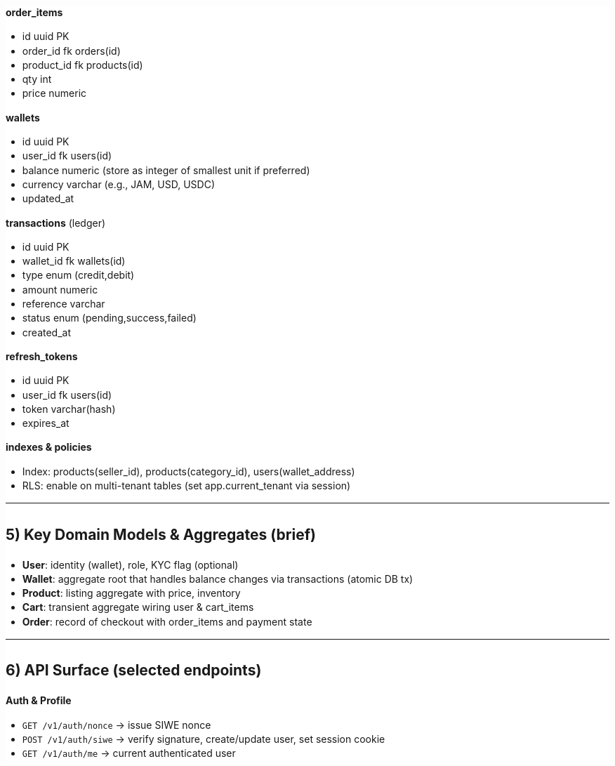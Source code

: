 **order_items**

* id uuid PK
* order_id fk orders(id)
* product_id fk products(id)
* qty int
* price numeric

**wallets**

* id uuid PK
* user_id fk users(id)
* balance numeric (store as integer of smallest unit if preferred)
* currency varchar (e.g., JAM, USD, USDC)
* updated_at

**transactions** (ledger)

* id uuid PK
* wallet_id fk wallets(id)
* type enum (credit,debit)
* amount numeric
* reference varchar
* status enum (pending,success,failed)
* created_at

**refresh_tokens**

* id uuid PK
* user_id fk users(id)
* token varchar(hash)
* expires_at

**indexes & policies**

* Index: products(seller_id), products(category_id), users(wallet_address)
* RLS: enable on multi-tenant tables (set app.current_tenant via session)

---

## 5) Key Domain Models & Aggregates (brief)

* **User**: identity (wallet), role, KYC flag (optional)
* **Wallet**: aggregate root that handles balance changes via transactions (atomic DB tx)
* **Product**: listing aggregate with price, inventory
* **Cart**: transient aggregate wiring user & cart_items
* **Order**: record of checkout with order_items and payment state

---

## 6) API Surface (selected endpoints)

**Auth & Profile**

* `GET /v1/auth/nonce` → issue SIWE nonce
* `POST /v1/auth/siwe` → verify signature, create/update user, set session cookie
* `GET /v1/auth/me` → current authenticated user
